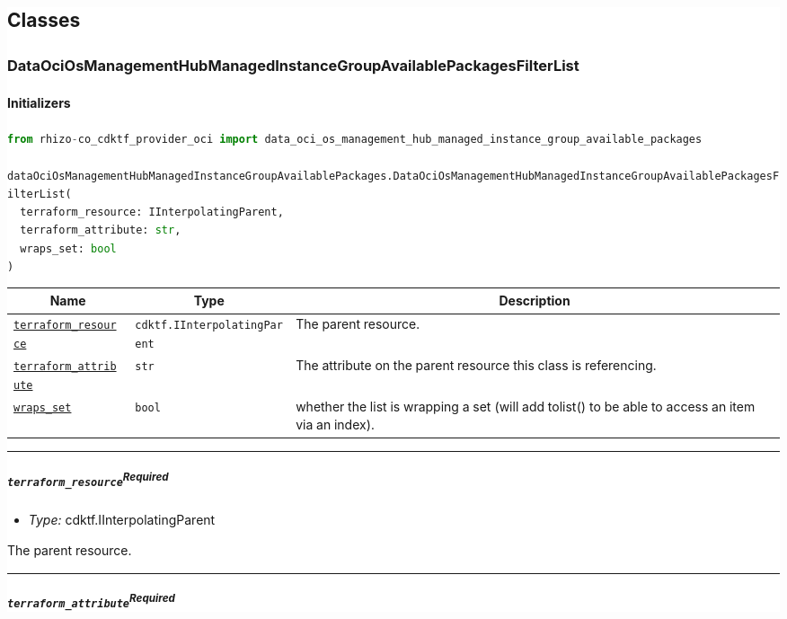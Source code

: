 
## Classes <a name="Classes" id="Classes"></a>

### DataOciOsManagementHubManagedInstanceGroupAvailablePackagesFilterList <a name="DataOciOsManagementHubManagedInstanceGroupAvailablePackagesFilterList" id="rhizo-co-terraform-provider-oci.dataOciOsManagementHubManagedInstanceGroupAvailablePackages.DataOciOsManagementHubManagedInstanceGroupAvailablePackagesFilterList"></a>

#### Initializers <a name="Initializers" id="rhizo-co-terraform-provider-oci.dataOciOsManagementHubManagedInstanceGroupAvailablePackages.DataOciOsManagementHubManagedInstanceGroupAvailablePackagesFilterList.Initializer"></a>

```python
from rhizo-co_cdktf_provider_oci import data_oci_os_management_hub_managed_instance_group_available_packages

dataOciOsManagementHubManagedInstanceGroupAvailablePackages.DataOciOsManagementHubManagedInstanceGroupAvailablePackagesFilterList(
  terraform_resource: IInterpolatingParent,
  terraform_attribute: str,
  wraps_set: bool
)
```

| **Name** | **Type** | **Description** |
| --- | --- | --- |
| <code><a href="#rhizo-co-terraform-provider-oci.dataOciOsManagementHubManagedInstanceGroupAvailablePackages.DataOciOsManagementHubManagedInstanceGroupAvailablePackagesFilterList.Initializer.parameter.terraformResource">terraform_resource</a></code> | <code>cdktf.IInterpolatingParent</code> | The parent resource. |
| <code><a href="#rhizo-co-terraform-provider-oci.dataOciOsManagementHubManagedInstanceGroupAvailablePackages.DataOciOsManagementHubManagedInstanceGroupAvailablePackagesFilterList.Initializer.parameter.terraformAttribute">terraform_attribute</a></code> | <code>str</code> | The attribute on the parent resource this class is referencing. |
| <code><a href="#rhizo-co-terraform-provider-oci.dataOciOsManagementHubManagedInstanceGroupAvailablePackages.DataOciOsManagementHubManagedInstanceGroupAvailablePackagesFilterList.Initializer.parameter.wrapsSet">wraps_set</a></code> | <code>bool</code> | whether the list is wrapping a set (will add tolist() to be able to access an item via an index). |

---

##### `terraform_resource`<sup>Required</sup> <a name="terraform_resource" id="rhizo-co-terraform-provider-oci.dataOciOsManagementHubManagedInstanceGroupAvailablePackages.DataOciOsManagementHubManagedInstanceGroupAvailablePackagesFilterList.Initializer.parameter.terraformResource"></a>

- *Type:* cdktf.IInterpolatingParent

The parent resource.

---

##### `terraform_attribute`<sup>Required</sup> <a name="terraform_attribute" id="rhizo-co-terraform-provider-oci.dataOciOsManagementHubManagedInstanceGroupAvailablePackages.DataOciOsManagementHubManagedInstanceGroupAvailablePackagesFilterList.Initializer.parameter.terraformAttribute"></a>
